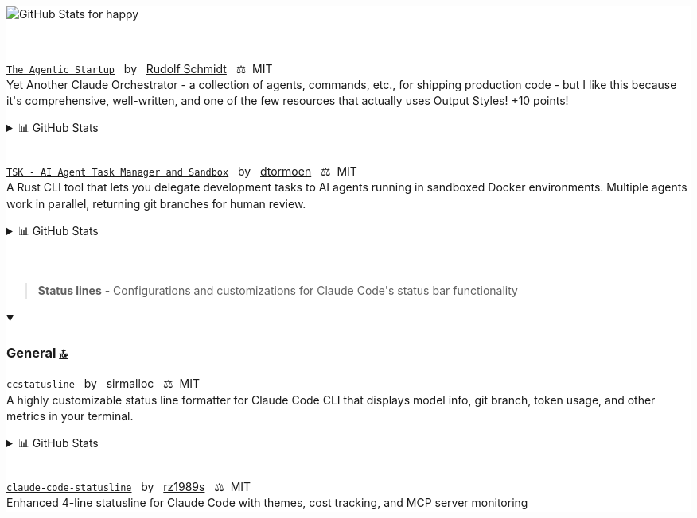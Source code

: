 ![GitHub Stats for happy](https://github-readme-stats-plus-theta.vercel.app/api/pin/?repo=happy&username=slopus&all_stats=true&stats_only=true)

</details>
<br>

[`The Agentic Startup`](https://github.com/rsmdt/the-startup) &nbsp; by &nbsp; [Rudolf Schmidt](https://github.com/rsmdt)  &nbsp;&nbsp;⚖️&nbsp;&nbsp;MIT  
Yet Another Claude Orchestrator - a collection of agents, commands, etc., for shipping production code - but I like this because it's comprehensive, well-written, and one of the few resources that actually uses Output Styles! +10 points!

<details><summary>📊 GitHub Stats</summary></details>
<br>

[`TSK - AI Agent Task Manager and Sandbox`](https://github.com/dtormoen/tsk) &nbsp; by &nbsp; [dtormoen](https://github.com/dtormoen)  &nbsp;&nbsp;⚖️&nbsp;&nbsp;MIT  
A Rust CLI tool that lets you delegate development tasks to AI agents running in sandboxed Docker environments. Multiple agents work in parallel, returning git branches for human review.

<details><summary>📊 GitHub Stats</summary></details>
<br>

</details>

<br>


> **Status lines** - Configurations and customizations for Claude Code's status bar functionality

<details open>
<summary><h3>General <a href="#awesome-claude-code">🔝</a></h3></summary>

[`ccstatusline`](https://github.com/sirmalloc/ccstatusline) &nbsp; by &nbsp; [sirmalloc](https://github.com/sirmalloc)  &nbsp;&nbsp;⚖️&nbsp;&nbsp;MIT  
A highly customizable status line formatter for Claude Code CLI that displays model info, git branch, token usage, and other metrics in your terminal.

<details>
<summary>📊 GitHub Stats</summary>

![GitHub Stats for ccstatusline](https://github-readme-stats-plus-theta.vercel.app/api/pin/?repo=ccstatusline&username=sirmalloc&all_stats=true&stats_only=true)

</details>
<br>

[`claude-code-statusline`](https://github.com/rz1989s/claude-code-statusline) &nbsp; by &nbsp; [rz1989s](https://github.com/rz1989s)  &nbsp;&nbsp;⚖️&nbsp;&nbsp;MIT  
Enhanced 4-line statusline for Claude Code with themes, cost tracking, and MCP server monitoring
